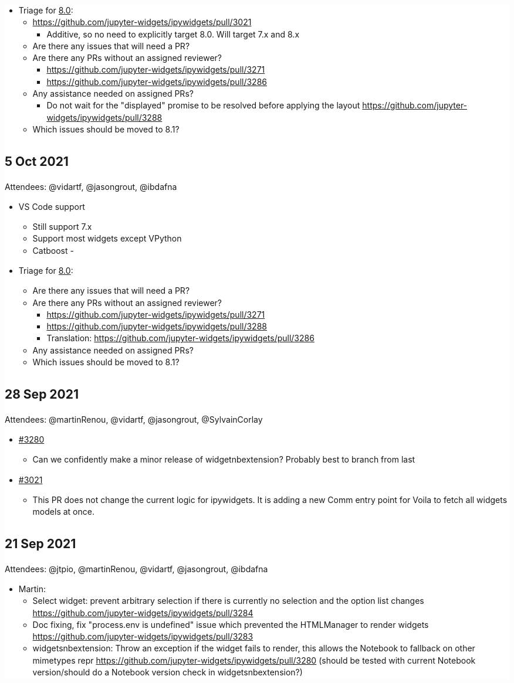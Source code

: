 - Triage for [8.0](https://github.com/jupyter-widgets/ipywidgets/milestone/30):
  - https://github.com/jupyter-widgets/ipywidgets/pull/3021
      - Additive, so no need to explicitly target 8.0. Will target 7.x and 8.x
  - Are there any issues that will need a PR?
  - Are there any PRs without an assigned reviewer?
      - https://github.com/jupyter-widgets/ipywidgets/pull/3271
      - https://github.com/jupyter-widgets/ipywidgets/pull/3286
  - Any assistance needed on assigned PRs?
    - Do not wait for the "displayed" promise to be resolved before applying the layout https://github.com/jupyter-widgets/ipywidgets/pull/3288
  - Which issues should be moved to 8.1?

## 5 Oct 2021

Attendees: @vidartf, @jasongrout, @ibdafna

- VS Code support
  - Still support 7.x
  - Support most widgets except VPython
  - Catboost - 

- Triage for [8.0](https://github.com/jupyter-widgets/ipywidgets/milestone/30):
  - Are there any issues that will need a PR?
  - Are there any PRs without an assigned reviewer?
      - https://github.com/jupyter-widgets/ipywidgets/pull/3271
      - https://github.com/jupyter-widgets/ipywidgets/pull/3288
      - Translation: https://github.com/jupyter-widgets/ipywidgets/pull/3286
  - Any assistance needed on assigned PRs?
  - Which issues should be moved to 8.1?



## 28 Sep 2021

Attendees: @martinRenou, @vidartf, @jasongrout, @SylvainCorlay

- [#3280](https://github.com/jupyter-widgets/ipywidgets/pull/3280/)
    - Can we confidently make a minor release of widgetnbextension? Probably best to branch from last 

- [#3021](https://github.com/jupyter-widgets/ipywidgets/pull/3021)
    - This PR does not change the current logic for ipywidgets. It is adding a new Comm entry point for Voila to fetch all widgets models at once.


## 21 Sep 2021

Attendees: @jtpio, @martinRenou, @vidartf, @jasongrout, @ibdafna

- Martin:
  - Select widget: prevent arbitrary selection if there is currently no selection and the option list changes https://github.com/jupyter-widgets/ipywidgets/pull/3284
  - Doc fixing, fix "process.env is undefined" issue which prevented the HTMLManager to render widgets https://github.com/jupyter-widgets/ipywidgets/pull/3283
  - widgetsnbextension: Throw an exception if the widget fails to render, this allows the Notebook to fallback on other mimetypes repr https://github.com/jupyter-widgets/ipywidgets/pull/3280 (should be tested with current Notebook version/should do a Notebook version check in widgetsnbextension?)
